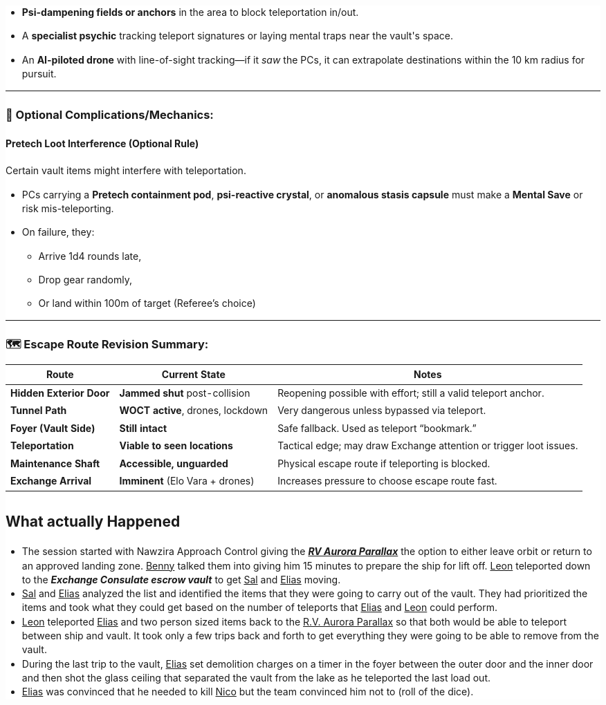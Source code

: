 - **Psi-dampening fields or anchors** in the area to block teleportation in/out.
    
- A **specialist psychic** tracking teleport signatures or laying mental traps near the vault's space.
    
- An **AI-piloted drone** with line-of-sight tracking—if it _saw_ the PCs, it can extrapolate destinations within the 10 km radius for pursuit.
    

---

### 🧠 Optional Complications/Mechanics:

#### **Pretech Loot Interference (Optional Rule)**

Certain vault items might interfere with teleportation.

- PCs carrying a **Pretech containment pod**, **psi-reactive crystal**, or **anomalous stasis capsule** must make a **Mental Save** or risk mis-teleporting.
    
- On failure, they:
    
    - Arrive 1d4 rounds late,
        
    - Drop gear randomly,
        
    - Or land within 100m of target (Referee’s choice)
        

---

### 🗺 Escape Route Revision Summary:

| Route                    | Current State                     | Notes                                                              |
| ------------------------ | --------------------------------- | ------------------------------------------------------------------ |
| **Hidden Exterior Door** | **Jammed shut** post-collision    | Reopening possible with effort; still a valid teleport anchor.     |
| **Tunnel Path**          | **WOCT active**, drones, lockdown | Very dangerous unless bypassed via teleport.                       |
| **Foyer (Vault Side)**   | **Still intact**                  | Safe fallback. Used as teleport “bookmark.”                        |
| **Teleportation**        | **Viable to seen locations**      | Tactical edge; may draw Exchange attention or trigger loot issues. |
| **Maintenance Shaft**    | **Accessible, unguarded**         | Physical escape route if teleporting is blocked.                   |
| **Exchange Arrival**     | **Imminent** (Elo Vara + drones)  | Increases pressure to choose escape route fast.                    |

## What actually Happened

- The session started with Nawzira Approach Control giving the **_[RV Aurora Parallax](R.V.%20Aurora%20Parallax%20-%20Research%20Ship.md)_** the option to either leave orbit or return to an approved landing zone.  [Benny](Benito%20Benny%20Maroni%20-%20PC.md) talked them into giving him 15 minutes to prepare the ship for lift off.  [Leon](Leon%20Ardo%20-%20PC.md) teleported down to the **_Exchange Consulate escrow vault_** to get [Sal](Salizar%20Sal%20Maroni%20-%20PC.md) and [Elias](Elias%20Merten%20-%20PC.md) moving.
- [Sal](Salizar%20Sal%20Maroni%20-%20PC.md) and [Elias](Elias%20Merten%20-%20PC.md) analyzed the list and identified the items that they were going to carry out of the vault.  They had prioritized the items and took what they could get based on the number of teleports that [Elias](Elias%20Merten%20-%20PC.md) and [Leon](Leon%20Ardo%20-%20PC.md) could perform.
- [Leon](Leon%20Ardo%20-%20PC.md) teleported [Elias](Elias%20Merten%20-%20PC.md) and two person sized items back to the [R.V. Aurora Parallax](R.V.%20Aurora%20Parallax%20-%20Research%20Ship.md) so that both would be able to teleport between ship and vault.  It took only a few trips back and forth to get everything they were going to be able to remove from the vault.
- During the last trip to the vault, [Elias](Elias%20Merten%20-%20PC.md) set demolition charges on a timer in the foyer between the outer door and the inner door and then shot the glass ceiling that separated the vault from the lake as he teleported the last load out.
- [Elias](Elias%20Merten%20-%20PC.md) was convinced that he needed to kill [Nico](Nico%20Santero%20-%20NPC.md) but the team convinced him not to (roll of the dice).